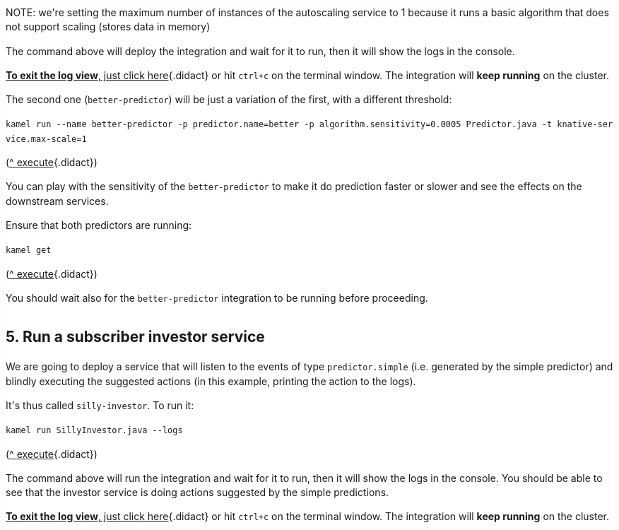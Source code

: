 NOTE: we're setting the maximum number of instances of the autoscaling service to 1 because it runs a basic algorithm that does not support scaling (stores data in memory)

The command above will deploy the integration and wait for it to run, then it will show the logs in the console.

[**To exit the log view**, just click here](didact://?commandId=vscode.didact.sendNamedTerminalCtrlC&text=camelTerm&completion=Camel%20K%20basic%20integration%20interrupted. "Interrupt the current operation on the terminal"){.didact} 
or hit `ctrl+c` on the terminal window. The integration will **keep running** on the cluster.

The second one (`better-predictor`) will be just a variation of the first, with a different threshold:

```
kamel run --name better-predictor -p predictor.name=better -p algorithm.sensitivity=0.0005 Predictor.java -t knative-service.max-scale=1
```
([^ execute](didact://?commandId=vscode.didact.sendNamedTerminalAString&text=camelTerm$$kamel%20run%20--name%20better-predictor%20-p%20predictor.name%3Dbetter%20-p%20algorithm.sensitivity%3D0.0005%20Predictor.java%20-t%20knative-service.max-scale%3D1&completion=Executed%20command. "Opens a new terminal and sends the command above"){.didact})

You can play with the sensitivity of the `better-predictor` to make it do prediction faster or slower and see the effects on the downstream services.

Ensure that both predictors are running:

```
kamel get
```
([^ execute](didact://?commandId=vscode.didact.sendNamedTerminalAString&text=camelTerm$$kamel%20get%20&completion=Executed%20command. "Opens a new terminal and sends the command above"){.didact})

You should wait also for the `better-predictor` integration to be running before proceeding.

## 5. Run a subscriber investor service

We are going to deploy a service that will listen to the events of type `predictor.simple` (i.e. generated by the simple predictor) and blindly executing the suggested actions (in this example, printing the action to the logs). 

It's thus called `silly-investor`. To run it:

```
kamel run SillyInvestor.java --logs
```
([^ execute](didact://?commandId=vscode.didact.sendNamedTerminalAString&text=camelTerm$$kamel%20run%20SillyInvestor.java%20--logs&completion=Executed%20command. "Opens a new terminal and sends the command above"){.didact})

The command above will run the integration and wait for it to run, then it will show the logs in the console.
You should be able to see that the investor service is doing actions suggested by the simple predictions.

[**To exit the log view**, just click here](didact://?commandId=vscode.didact.sendNamedTerminalCtrlC&text=camelTerm&completion=Camel%20K%20basic%20integration%20interrupted. "Interrupt the current operation on the terminal"){.didact} 
or hit `ctrl+c` on the terminal window. The integration will **keep running** on the cluster.
